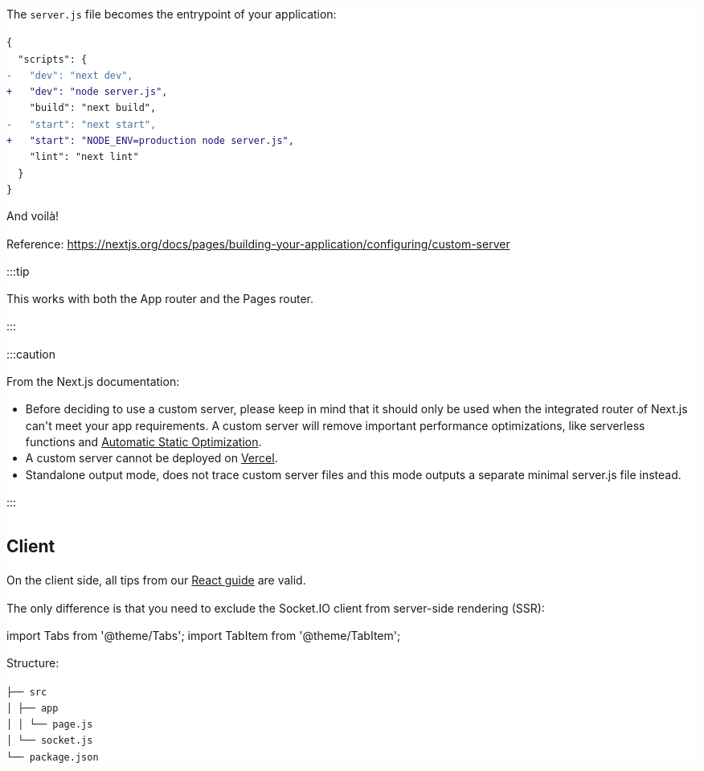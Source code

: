 The `server.js` file becomes the entrypoint of your application:

```diff package.json
{
  "scripts": {
-   "dev": "next dev",
+   "dev": "node server.js",
    "build": "next build",
-   "start": "next start",
+   "start": "NODE_ENV=production node server.js",
    "lint": "next lint"
  }
}
```

And voilà!

Reference: https://nextjs.org/docs/pages/building-your-application/configuring/custom-server

:::tip

This works with both the App router and the Pages router.

:::

:::caution

From the Next.js documentation:

- Before deciding to use a custom server, please keep in mind that it should only be used when the integrated router of Next.js can't meet your app requirements. A custom server will remove important performance optimizations, like serverless functions and [Automatic Static Optimization](https://nextjs.org/docs/pages/building-your-application/rendering/automatic-static-optimization).
- A custom server cannot be deployed on [Vercel](https://vercel.com/solutions/nextjs).
- Standalone output mode, does not trace custom server files and this mode outputs a separate minimal server.js file instead.

:::

## Client

On the client side, all tips from our [React guide](/how-to/use-with-react) are valid.

The only difference is that you need to exclude the Socket.IO client from server-side rendering (SSR):

import Tabs from '@theme/Tabs';
import TabItem from '@theme/TabItem';

<Tabs groupId="nextjs-router">
  <TabItem value="app" label="App router" default>

Structure:

```
├── src
│ ├── app
│ │ └── page.js
│ └── socket.js
└── package.json
```
